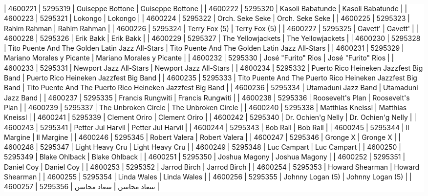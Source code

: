 | 4600221 | 5295319 | Guiseppe Bottone | Guiseppe Bottone |
| 4600222 | 5295320 | Kasoli Babatunde | Kasoli Babatunde |
| 4600223 | 5295321 | Lokongo | Lokongo |
| 4600224 | 5295322 | Orch. Seke Seke | Orch. Seke Seke |
| 4600225 | 5295323 | Rahim Rahman | Rahim Rahman |
| 4600226 | 5295324 | Terry Fox (5) | Terry Fox (5) |
| 4600227 | 5295325 | Gavett' | Gavett' |
| 4600228 | 5295326 | Erik Bakk | Erik Bakk |
| 4600229 | 5295327 | The Yellowjackets | The Yellowjackets |
| 4600230 | 5295328 | Tito Puente And The Golden Latin Jazz All-Stars | Tito Puente And The Golden Latin Jazz All-Stars |
| 4600231 | 5295329 | Mariano Morales y Picante | Mariano Morales y Picante |
| 4600232 | 5295330 | José "Furito" Rios | José "Furito" Rios |
| 4600233 | 5295331 | Newport Jazz All-Stars | Newport Jazz All-Stars |
| 4600234 | 5295332 | Puerto Rico Heineken Jazzfest Big Band | Puerto Rico Heineken Jazzfest Big Band |
| 4600235 | 5295333 | Tito Puente And The Puerto Rico Heineken Jazzfest Big Band | Tito Puente And The Puerto Rico Heineken Jazzfest Big Band |
| 4600236 | 5295334 | Utamaduni Jazz Band | Utamaduni Jazz Band |
| 4600237 | 5295335 | Francis Rungwiti | Francis Rungwiti |
| 4600238 | 5295336 | Roosevelt's Plan | Roosevelt's Plan |
| 4600239 | 5295337 | The Unbroken Circle | The Unbroken Circle |
| 4600240 | 5295338 | Matthias Kneissl | Matthias Kneissl |
| 4600241 | 5295339 | Clement Oriro | Clement Oriro |
| 4600242 | 5295340 | Dr. Ochien'g Nelly | Dr. Ochien'g Nelly |
| 4600243 | 5295341 | Petter Jul Harvil | Petter Jul Harvil |
| 4600244 | 5295343 | Bob Rall | Bob Rall |
| 4600245 | 5295344 | Il Margine | Il Margine |
| 4600246 | 5295345 | Robert Valera | Robert Valera |
| 4600247 | 5295346 | Gronge X | Gronge X |
| 4600248 | 5295347 | Light Heavy Cru | Light Heavy Cru |
| 4600249 | 5295348 | Luc Campart | Luc Campart |
| 4600250 | 5295349 | Blake Ohlback | Blake Ohlback |
| 4600251 | 5295350 | Joshua Magony | Joshua Magony |
| 4600252 | 5295351 | Daniel Coy | Daniel Coy |
| 4600253 | 5295352 | Jarrod Birch | Jarrod Birch |
| 4600254 | 5295353 | Howard Shearman | Howard Shearman |
| 4600255 | 5295354 | Linda Wales | Linda Wales |
| 4600256 | 5295355 | Johnny Logan (5) | Johnny Logan (5) |
| 4600257 | 5295356 | سعاد محاسن | سعاد محاسن |